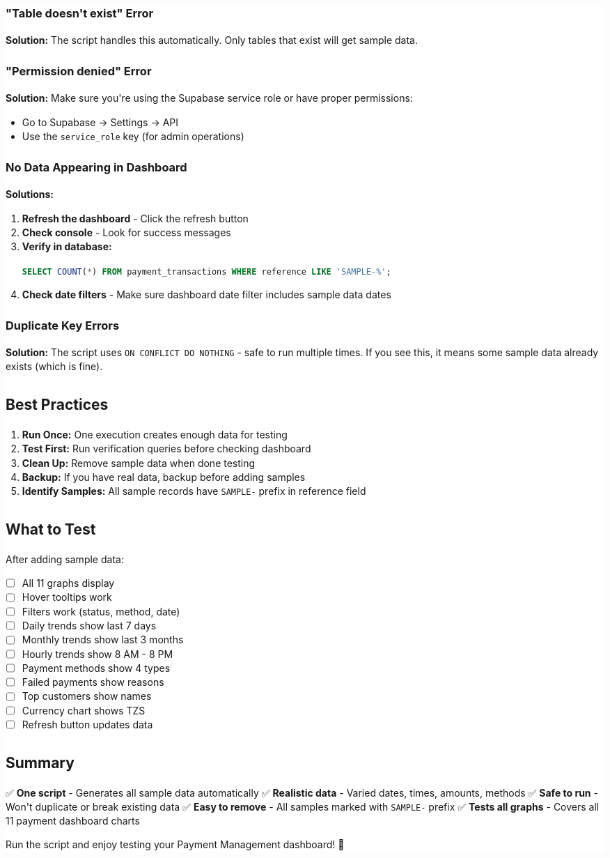 ### "Table doesn't exist" Error
**Solution:** The script handles this automatically. Only tables that exist will get sample data.

### "Permission denied" Error
**Solution:** Make sure you're using the Supabase service role or have proper permissions:
- Go to Supabase → Settings → API
- Use the `service_role` key (for admin operations)

### No Data Appearing in Dashboard
**Solutions:**
1. **Refresh the dashboard** - Click the refresh button
2. **Check console** - Look for success messages
3. **Verify in database:**
   ```sql
   SELECT COUNT(*) FROM payment_transactions WHERE reference LIKE 'SAMPLE-%';
   ```
4. **Check date filters** - Make sure dashboard date filter includes sample data dates

### Duplicate Key Errors
**Solution:** The script uses `ON CONFLICT DO NOTHING` - safe to run multiple times. If you see this, it means some sample data already exists (which is fine).

## Best Practices

1. **Run Once:** One execution creates enough data for testing
2. **Test First:** Run verification queries before checking dashboard
3. **Clean Up:** Remove sample data when done testing
4. **Backup:** If you have real data, backup before adding samples
5. **Identify Samples:** All sample records have `SAMPLE-` prefix in reference field

## What to Test

After adding sample data:

- [ ] All 11 graphs display
- [ ] Hover tooltips work
- [ ] Filters work (status, method, date)
- [ ] Daily trends show last 7 days
- [ ] Monthly trends show last 3 months
- [ ] Hourly trends show 8 AM - 8 PM
- [ ] Payment methods show 4 types
- [ ] Failed payments show reasons
- [ ] Top customers show names
- [ ] Currency chart shows TZS
- [ ] Refresh button updates data

## Summary

✅ **One script** - Generates all sample data automatically
✅ **Realistic data** - Varied dates, times, amounts, methods
✅ **Safe to run** - Won't duplicate or break existing data
✅ **Easy to remove** - All samples marked with `SAMPLE-` prefix
✅ **Tests all graphs** - Covers all 11 payment dashboard charts

Run the script and enjoy testing your Payment Management dashboard! 🚀


